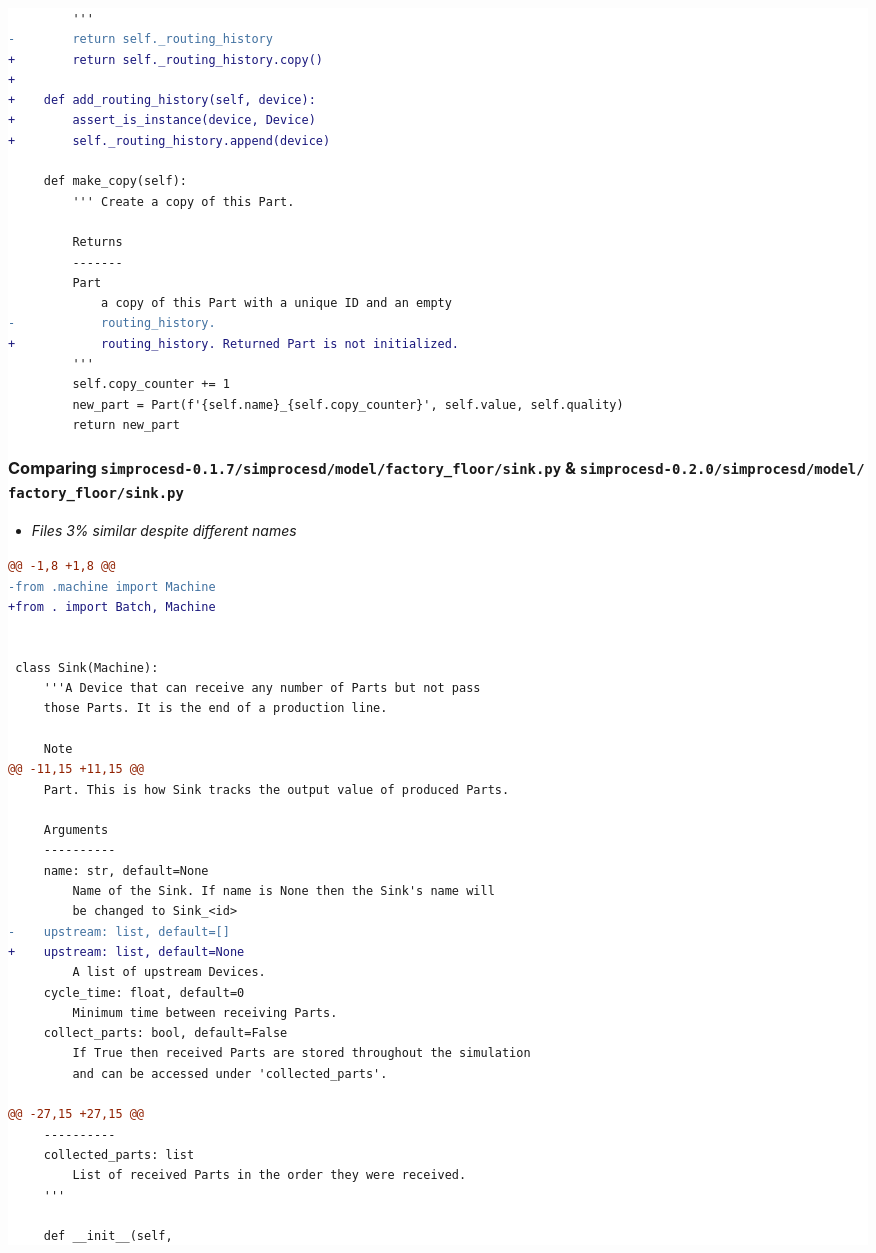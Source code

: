 ```diff
         '''
-        return self._routing_history
+        return self._routing_history.copy()
+
+    def add_routing_history(self, device):
+        assert_is_instance(device, Device)
+        self._routing_history.append(device)
 
     def make_copy(self):
         ''' Create a copy of this Part.
 
         Returns
         -------
         Part
             a copy of this Part with a unique ID and an empty
-            routing_history.
+            routing_history. Returned Part is not initialized.
         '''
         self.copy_counter += 1
         new_part = Part(f'{self.name}_{self.copy_counter}', self.value, self.quality)
         return new_part
```

### Comparing `simprocesd-0.1.7/simprocesd/model/factory_floor/sink.py` & `simprocesd-0.2.0/simprocesd/model/factory_floor/sink.py`

 * *Files 3% similar despite different names*

```diff
@@ -1,8 +1,8 @@
-from .machine import Machine
+from . import Batch, Machine
 
 
 class Sink(Machine):
     '''A Device that can receive any number of Parts but not pass
     those Parts. It is the end of a production line.
 
     Note
@@ -11,15 +11,15 @@
     Part. This is how Sink tracks the output value of produced Parts.
 
     Arguments
     ----------
     name: str, default=None
         Name of the Sink. If name is None then the Sink's name will
         be changed to Sink_<id>
-    upstream: list, default=[]
+    upstream: list, default=None
         A list of upstream Devices.
     cycle_time: float, default=0
         Minimum time between receiving Parts.
     collect_parts: bool, default=False
         If True then received Parts are stored throughout the simulation
         and can be accessed under 'collected_parts'.
 
@@ -27,15 +27,15 @@
     ----------
     collected_parts: list
         List of received Parts in the order they were received.
     '''
 
     def __init__(self,
```